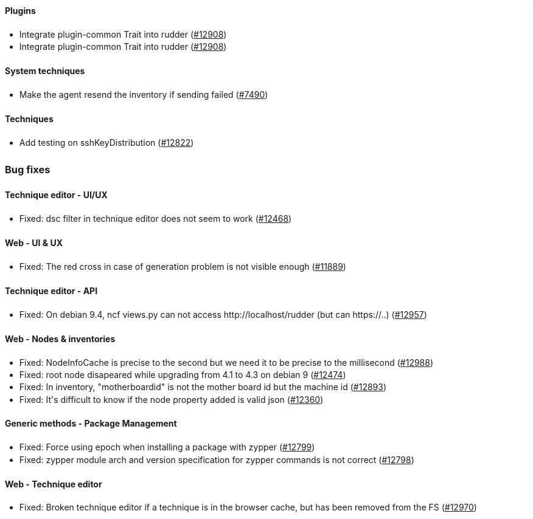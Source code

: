 #### Plugins

  - Integrate plugin-common Trait into rudder
    ([\#12908](https://www.rudder-project.org/redmine/issues/12908))
  - Integrate plugin-common Trait into rudder
    ([\#12908](https://www.rudder-project.org/redmine/issues/12908))

#### System techniques

  - Make the agent resend the inventory if sending failed
    ([\#7490](https://www.rudder-project.org/redmine/issues/7490))

#### Techniques

  - Add testing on sshKeyDistribution
    ([\#12822](https://www.rudder-project.org/redmine/issues/12822))

### Bug fixes

#### Technique editor - UI/UX

  - Fixed: dsc filter in technique editor does not seem to work
    ([\#12468](https://www.rudder-project.org/redmine/issues/12468))

#### Web - UI & UX

  - Fixed: The red cross in case of generation problem is not visible enough
    ([\#11889](https://www.rudder-project.org/redmine/issues/11889))

#### Technique editor - API

  - Fixed: On debian 9.4, ncf views.py can not access http://localhost/rudder (but can https://..)
    ([\#12957](https://www.rudder-project.org/redmine/issues/12957))

#### Web - Nodes & inventories

  - Fixed: NodeInfoCache is precise to the second but we need it to be precise to the millisecond
    ([\#12988](https://www.rudder-project.org/redmine/issues/12988))
  - Fixed: root node disapeared while upgrading from 4.1 to 4.3 on debian 9
    ([\#12474](https://www.rudder-project.org/redmine/issues/12474))
  - Fixed: In inventory, "motherboardid" is not the mother board id but the machine id
    ([\#12893](https://www.rudder-project.org/redmine/issues/12893))
  - Fixed: It's difficult to know if the node property added is valid json 
    ([\#12360](https://www.rudder-project.org/redmine/issues/12360))

#### Generic methods - Package Management

  - Fixed: Force using epoch when installing a package with zypper
    ([\#12799](https://www.rudder-project.org/redmine/issues/12799))
  - Fixed: zypper module arch and version specification for zypper commands is not correct
    ([\#12798](https://www.rudder-project.org/redmine/issues/12798))

#### Web - Technique editor

  - Fixed: Broken technique editor if a technique is in the browser cache, but has been removed from the FS
    ([\#12970](https://www.rudder-project.org/redmine/issues/12970))

